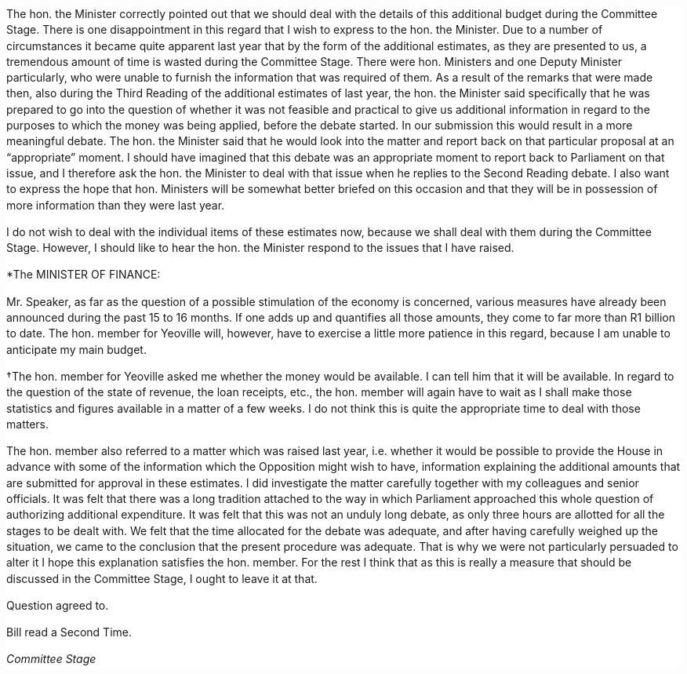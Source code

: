 <p>The hon. the Minister correctly pointed out that we should deal with the details of this additional budget during the Committee Stage. There is one disappointment in this regard that I wish to express to the hon. the Minister. Due to a number of circumstances it became quite apparent last year that by the form of the additional estimates, as they are presented to us, a tremendous amount of time is wasted during the Committee Stage. There were hon. Ministers and one Deputy Minister particularly, who were unable to furnish the information that was required of them. As a result of the remarks that were made then, also during the Third Reading of the additional estimates of last year, the hon. the Minister said specifically that he was prepared to go into the question of whether it was not feasible and practical to give us additional information in regard to the purposes to which the money was being applied, before the debate started. In our submission this would result in a more meaningful debate. The hon. the Minister said that he would look into the matter and report back on that particular proposal at an &#x201C;appropriate&#x201D; moment. I should have imagined that this debate was an appropriate moment to report back to Parliament on that issue, and I therefore ask the hon. the Minister to deal with that issue when he replies to the Second Reading debate. I also want to express the hope that hon. Ministers will be somewhat better briefed on this occasion and that they will be in possession of more information than they were last year.</p>

<p>I do not wish to deal with the individual items of these estimates now, because we shall deal with them during the Committee Stage. However, I should like to hear the hon. the Minister respond to the issues that I have raised.</p>

</speech>

<speech by="#minister_of_finance">

<from>*The <person refersTo="hansard_za">MINISTER OF FINANCE</person>:</from>

<p>Mr. Speaker, as far as the question of a possible stimulation of the economy is concerned, various measures have already been announced during the past 15 to 16 months. If one adds up and quantifies all those amounts, they come to far more than R1 billion to date. The hon. member for Yeoville will, however, have to exercise a little more patience in this regard, because I am unable to anticipate my main budget.</p>

<p>†The hon. member for Yeoville asked me whether the money would be available. I can tell him that it will be available. In regard to the question of the state of revenue, the loan receipts, etc., the hon. member will again have to wait as I shall make those statistics and figures available in a matter of a few weeks. I do not think this is quite the appropriate time to deal with those matters.</p>

<p>The hon. member also referred to a matter which was raised last year, i.e. whether it would be possible to provide the House in advance with some of the information which the Opposition might wish to have, information explaining the additional amounts that are submitted for approval in these estimates. I did investigate the matter carefully together with my colleagues and senior officials. It was felt that there was a long tradition attached to the way in which Parliament approached this whole question of authorizing additional expenditure. It was felt that this was not an unduly long debate, as only three hours are allotted for all the stages to be dealt with. We felt that the time allocated for the debate was adequate, and after having carefully weighed up the situation, we came to the conclusion that the present procedure was adequate. That is why we were not particularly persuaded to alter it I hope this explanation satisfies the hon. member. For the rest I think that as this is really a measure that should be discussed in the Committee Stage, I ought to leave it at that.</p>

<p>Question agreed to.</p>

<p>Bill read a Second Time.</p>

<p><span class="col_1763-1764" refersTo="page_0903"/><i>Committee Stage</i></p>
